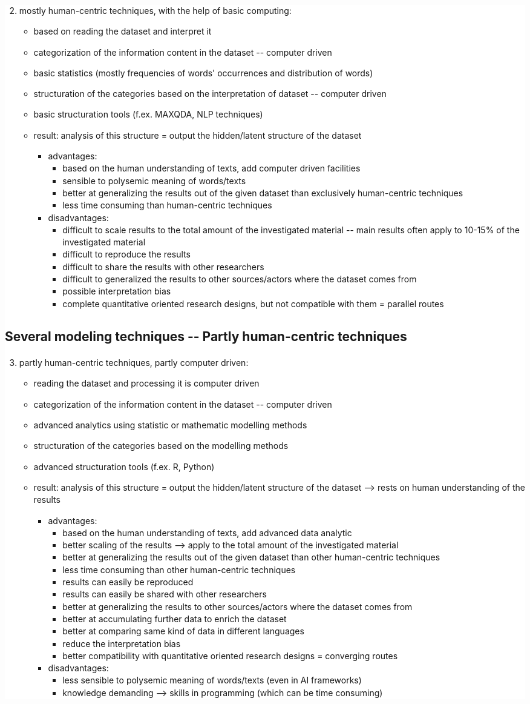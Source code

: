 2. mostly human-centric techniques, with the help of basic computing:
   - based on reading the dataset and interpret it
   - categorization of the information content in the dataset -- computer driven
   - basic statistics (mostly frequencies of words' occurrences and distribution of words)
   - structuration of the categories based on the interpretation of dataset -- computer driven
   - basic structuration tools (f.ex. MAXQDA, NLP techniques)
   - result: analysis of this structure = output the hidden/latent structure of the dataset
   
     * advantages: 
       - based on the human understanding of texts, add computer driven facilities
       - sensible to polysemic meaning of words/texts
       - better at generalizing the results out of the given dataset than exclusively human-centric techniques
       - less time consuming than human-centric techniques
     * disadvantages:
       - difficult to scale results to the total amount of the investigated material -- main results often apply to 10-15% of the investigated material       
       - difficult to reproduce the results
       - difficult to share the results with other researchers
       - difficult to generalized the results to other sources/actors where the dataset comes from
       - possible interpretation bias
       - complete quantitative oriented research designs, but not compatible with them = parallel routes



## Several modeling techniques -- Partly human-centric techniques

3. partly human-centric techniques, partly computer driven:
   - reading the dataset and processing it is computer driven
   - categorization of the information content in the dataset -- computer driven
   - advanced analytics using statistic or mathematic modelling methods
   - structuration of the categories based on the modelling methods
   - advanced structuration tools (f.ex. R, Python)
   - result: analysis of this structure = output the hidden/latent structure of the dataset --> rests on human understanding of the results
   
     * advantages:
       - based on the human understanding of texts, add advanced data analytic
       - better scaling of the results --> apply to the total amount of the investigated material
       - better at generalizing the results out of the given dataset than other human-centric techniques
       - less time consuming than other human-centric techniques
       - results can easily be reproduced
       - results can easily be shared with other researchers
       - better at generalizing the results to other sources/actors where the dataset comes from
       - better at accumulating further data to enrich the dataset
       - better at comparing same kind of data in different languages
       - reduce the interpretation bias
       - better compatibility with quantitative oriented research designs = converging routes
     * disadvantages:
       - less sensible to polysemic meaning of words/texts (even in AI frameworks)
       - knowledge demanding --> skills in programming (which can be time consuming)
       